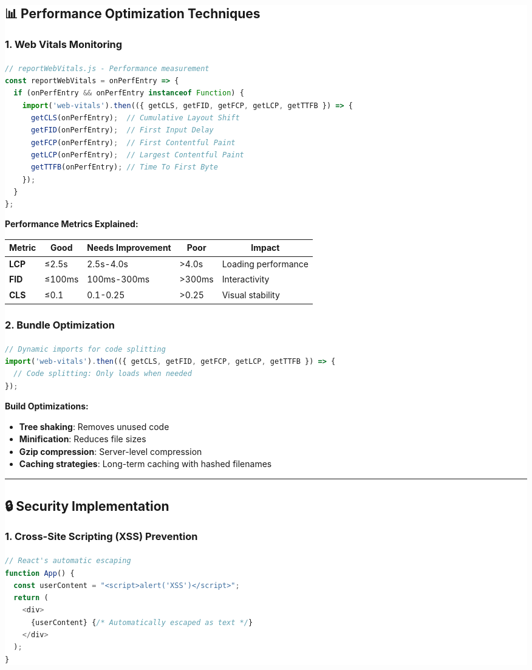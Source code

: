 
## 📊 Performance Optimization Techniques

### 1. **Web Vitals Monitoring**
```javascript
// reportWebVitals.js - Performance measurement
const reportWebVitals = onPerfEntry => {
  if (onPerfEntry && onPerfEntry instanceof Function) {
    import('web-vitals').then(({ getCLS, getFID, getFCP, getLCP, getTTFB }) => {
      getCLS(onPerfEntry);  // Cumulative Layout Shift
      getFID(onPerfEntry);  // First Input Delay
      getFCP(onPerfEntry);  // First Contentful Paint
      getLCP(onPerfEntry);  // Largest Contentful Paint
      getTTFB(onPerfEntry); // Time To First Byte
    });
  }
};
```

**Performance Metrics Explained:**

| Metric | Good | Needs Improvement | Poor | Impact |
|--------|------|-------------------|------|---------|
| **LCP** | ≤2.5s | 2.5s-4.0s | >4.0s | Loading performance |
| **FID** | ≤100ms | 100ms-300ms | >300ms | Interactivity |
| **CLS** | ≤0.1 | 0.1-0.25 | >0.25 | Visual stability |

### 2. **Bundle Optimization**
```javascript
// Dynamic imports for code splitting
import('web-vitals').then(({ getCLS, getFID, getFCP, getLCP, getTTFB }) => {
  // Code splitting: Only loads when needed
});
```

**Build Optimizations:**
- **Tree shaking**: Removes unused code
- **Minification**: Reduces file sizes
- **Gzip compression**: Server-level compression
- **Caching strategies**: Long-term caching with hashed filenames

---

## 🔒 Security Implementation

### 1. **Cross-Site Scripting (XSS) Prevention**
```javascript
// React's automatic escaping
function App() {
  const userContent = "<script>alert('XSS')</script>";
  return (
    <div>
      {userContent} {/* Automatically escaped as text */}
    </div>
  );
}
```
